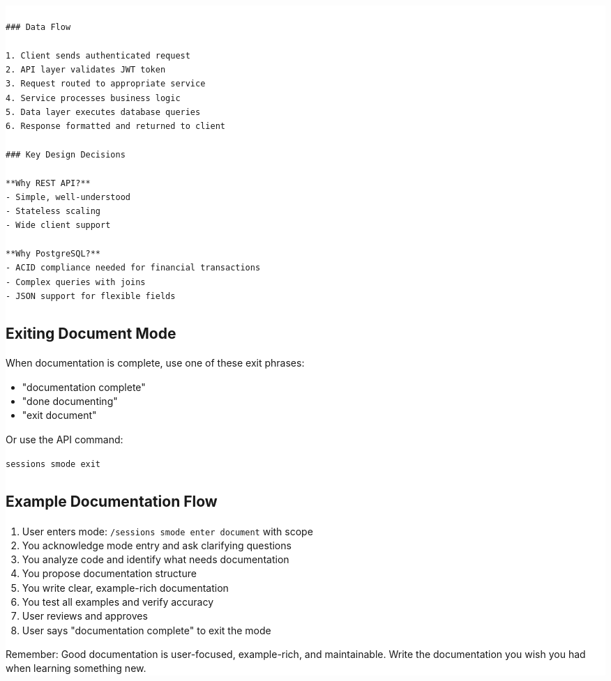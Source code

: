 ```

### Data Flow

1. Client sends authenticated request
2. API layer validates JWT token
3. Request routed to appropriate service
4. Service processes business logic
5. Data layer executes database queries
6. Response formatted and returned to client

### Key Design Decisions

**Why REST API?**
- Simple, well-understood
- Stateless scaling
- Wide client support

**Why PostgreSQL?**
- ACID compliance needed for financial transactions
- Complex queries with joins
- JSON support for flexible fields
```

## Exiting Document Mode

When documentation is complete, use one of these exit phrases:
- "documentation complete"
- "done documenting"
- "exit document"

Or use the API command:
```bash
sessions smode exit
```

## Example Documentation Flow

1. User enters mode: `/sessions smode enter document` with scope
2. You acknowledge mode entry and ask clarifying questions
3. You analyze code and identify what needs documentation
4. You propose documentation structure
5. You write clear, example-rich documentation
6. You test all examples and verify accuracy
7. User reviews and approves
8. User says "documentation complete" to exit the mode

Remember: Good documentation is user-focused, example-rich, and maintainable. Write the documentation you wish you had when learning something new.
